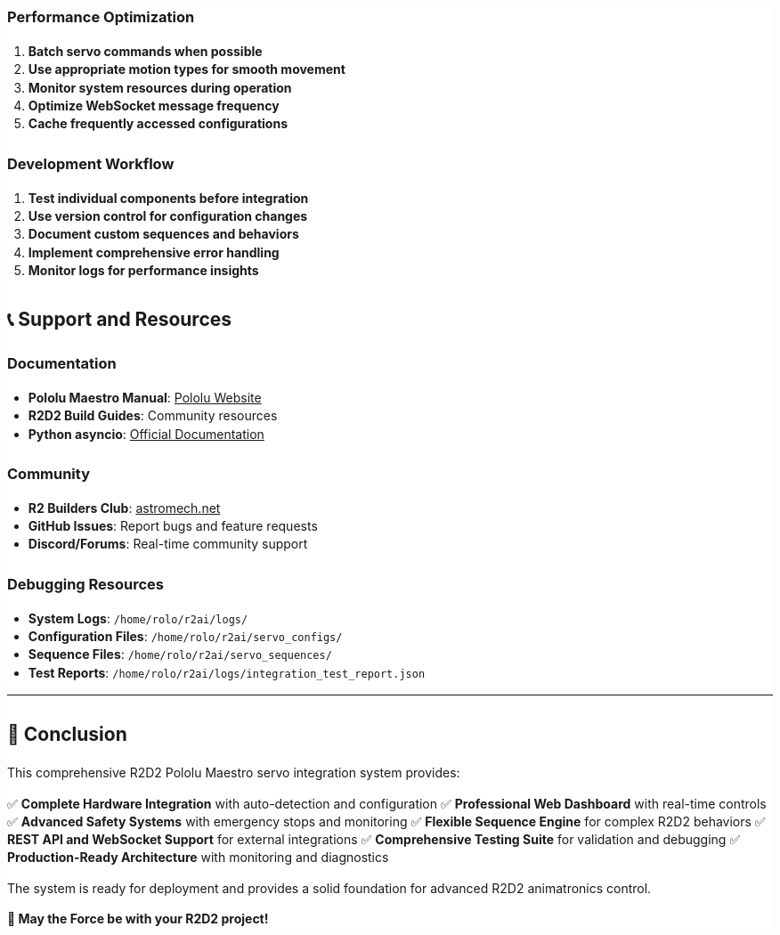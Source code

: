 ### Performance Optimization
1. **Batch servo commands when possible**
2. **Use appropriate motion types for smooth movement**
3. **Monitor system resources during operation**
4. **Optimize WebSocket message frequency**
5. **Cache frequently accessed configurations**

### Development Workflow
1. **Test individual components before integration**
2. **Use version control for configuration changes**
3. **Document custom sequences and behaviors**
4. **Implement comprehensive error handling**
5. **Monitor logs for performance insights**

## 📞 Support and Resources

### Documentation
- **Pololu Maestro Manual**: [Pololu Website](https://www.pololu.com/docs/0J40)
- **R2D2 Build Guides**: Community resources
- **Python asyncio**: [Official Documentation](https://docs.python.org/3/library/asyncio.html)

### Community
- **R2 Builders Club**: [astromech.net](https://astromech.net)
- **GitHub Issues**: Report bugs and feature requests
- **Discord/Forums**: Real-time community support

### Debugging Resources
- **System Logs**: `/home/rolo/r2ai/logs/`
- **Configuration Files**: `/home/rolo/r2ai/servo_configs/`
- **Sequence Files**: `/home/rolo/r2ai/servo_sequences/`
- **Test Reports**: `/home/rolo/r2ai/logs/integration_test_report.json`

---

## 🎉 Conclusion

This comprehensive R2D2 Pololu Maestro servo integration system provides:

✅ **Complete Hardware Integration** with auto-detection and configuration
✅ **Professional Web Dashboard** with real-time controls
✅ **Advanced Safety Systems** with emergency stops and monitoring
✅ **Flexible Sequence Engine** for complex R2D2 behaviors
✅ **REST API and WebSocket Support** for external integrations
✅ **Comprehensive Testing Suite** for validation and debugging
✅ **Production-Ready Architecture** with monitoring and diagnostics

The system is ready for deployment and provides a solid foundation for advanced R2D2 animatronics control.

**🤖 May the Force be with your R2D2 project!**